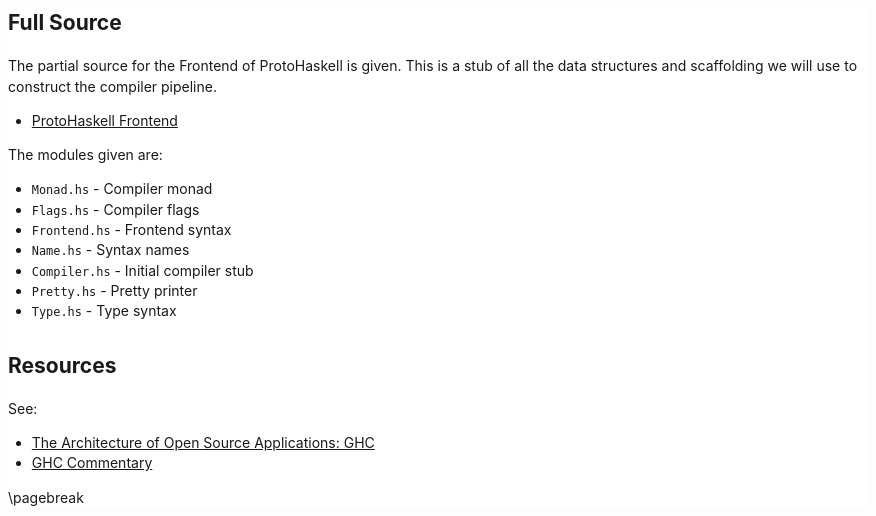 

Full Source
-----------

The partial source for the Frontend of ProtoHaskell is given. This is a stub of
all the data structures and scaffolding we will use to construct the compiler
pipeline.

* [ProtoHaskell Frontend](https://github.com/sdiehl/write-you-a-haskell/tree/master/chapter8/protohaskell)

The modules given are:

* ``Monad.hs``    - Compiler monad
* ``Flags.hs``    - Compiler flags
* ``Frontend.hs`` - Frontend syntax
* ``Name.hs``     - Syntax names
* ``Compiler.hs`` - Initial compiler stub
* ``Pretty.hs``   - Pretty printer
* ``Type.hs``     - Type syntax

Resources
---------

See:

* [The Architecture of Open Source Applications: GHC](http://aosabook.org/en/ghc.html)
* [GHC Commentary](https://ghc.haskell.org/trac/ghc/wiki/Commentary)

\pagebreak
